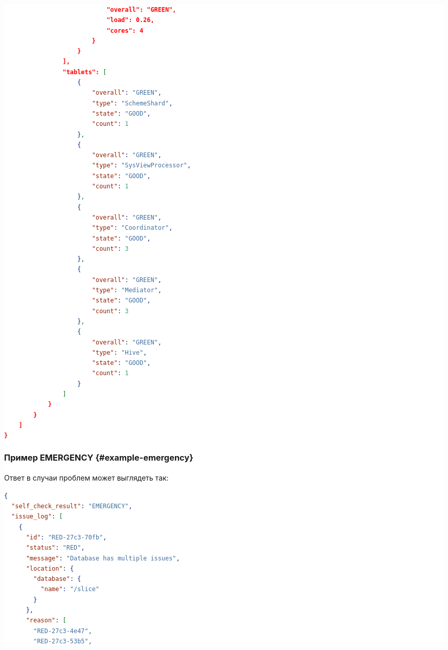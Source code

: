 ```json
                            "overall": "GREEN",
                            "load": 0.26,
                            "cores": 4
                        }
                    }
                ],
                "tablets": [
                    {
                        "overall": "GREEN",
                        "type": "SchemeShard",
                        "state": "GOOD",
                        "count": 1
                    },
                    {
                        "overall": "GREEN",
                        "type": "SysViewProcessor",
                        "state": "GOOD",
                        "count": 1
                    },
                    {
                        "overall": "GREEN",
                        "type": "Coordinator",
                        "state": "GOOD",
                        "count": 3
                    },
                    {
                        "overall": "GREEN",
                        "type": "Mediator",
                        "state": "GOOD",
                        "count": 3
                    },
                    {
                        "overall": "GREEN",
                        "type": "Hive",
                        "state": "GOOD",
                        "count": 1
                    }
                ]
            }
        }
    ]
}
```

### Пример EMERGENCY {#example-emergency}

Ответ в случаи проблем может выглядеть так:

```json
{
  "self_check_result": "EMERGENCY",
  "issue_log": [
    {
      "id": "RED-27c3-70fb",
      "status": "RED",
      "message": "Database has multiple issues",
      "location": {
        "database": {
          "name": "/slice"
        }
      },
      "reason": [
        "RED-27c3-4e47",
        "RED-27c3-53b5",
```